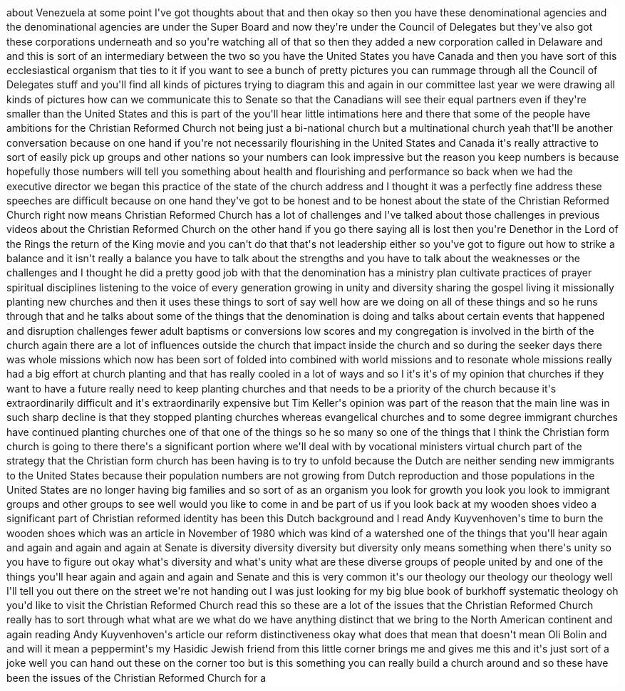 about Venezuela at some point I've got thoughts about that and then okay so then you have these denominational agencies and the denominational agencies are under the Super Board and now they're under the Council of Delegates but they've also got these corporations underneath and so you're watching all of that so then they added a new corporation called in Delaware and and this is sort of an intermediary between the two so you have the United States you have Canada and then you have sort of this ecclesiastical organism that ties to it if you want to see a bunch of pretty pictures you can rummage through all the Council of Delegates stuff and you'll find all kinds of pictures trying to diagram this and again in our committee last year we were drawing all kinds of pictures how can we communicate this to Senate so that the Canadians will see their equal partners even if they're smaller than the United States and this is part of the you'll hear little intimations here and there that some of the people have ambitions for the Christian Reformed Church not being just a bi-national church but a multinational church yeah that'll be another conversation because on one hand if you're not necessarily flourishing in the United States and Canada it's really attractive to sort of easily pick up groups and other nations so your numbers can look impressive but the reason you keep numbers is because hopefully those numbers will tell you something about health and flourishing and performance so back when we had the executive director we began this practice of the state of the church address and I thought it was a perfectly fine address these speeches are difficult because on one hand they've got to be honest and to be honest about the state of the Christian Reformed Church right now means Christian Reformed Church has a lot of challenges and I've talked about those challenges in previous videos about the Christian Reformed Church on the other hand if you go there saying all is lost then you're Denethor in the Lord of the Rings the return of the King movie and you can't do that that's not leadership either so you've got to figure out how to strike a balance and it isn't really a balance you have to talk about the strengths and you have to talk about the weaknesses or the challenges and I thought he did a pretty good job with that the denomination has a ministry plan cultivate practices of prayer spiritual disciplines listening to the voice of every generation growing in unity and diversity sharing the gospel living it missionally planting new churches and then it uses these things to sort of say well how are we doing on all of these things and so he runs through that and he talks about some of the things that the denomination is doing and talks about certain events that happened and disruption challenges fewer adult baptisms or conversions low scores and my congregation is involved in the birth of the church again there are a lot of influences outside the church that impact inside the church and so during the seeker days there was whole missions which now has been sort of folded into combined with world missions and to resonate whole missions really had a big effort at church planting and that has really cooled in a lot of ways and so I it's it's of my opinion that churches if they want to have a future really need to keep planting churches and that needs to be a priority of the church because it's extraordinarily difficult and it's extraordinarily expensive but Tim Keller's opinion was part of the reason that the main line was in such sharp decline is that they stopped planting churches whereas evangelical churches and to some degree immigrant churches have continued planting churches one of that one of the things so he so many so one of the things that I think the Christian form church is going to there there's a significant portion where we'll deal with by vocational ministers virtual church part of the strategy that the Christian form church has been having is to try to unfold because the Dutch are neither sending new immigrants to the United States because their population numbers are not growing from Dutch reproduction and those populations in the United States are no longer having big families and so sort of as an organism you look for growth you look you look to immigrant groups and other groups to see well would you like to come in and be part of us if you look back at my wooden shoes video a significant part of Christian reformed identity has been this Dutch background and I read Andy Kuyvenhoven's time to burn the wooden shoes which was an article in November of 1980 which was kind of a watershed one of the things that you'll hear again and again and again and again at Senate is diversity diversity diversity but diversity only means something when there's unity so you have to figure out okay what's diversity and what's unity what are these diverse groups of people united by and one of the things you'll hear again and again and again and Senate and this is very common it's our theology our theology our theology well I'll tell you out there on the street we're not handing out I was just looking for my big blue book of burkhoff systematic theology oh you'd like to visit the Christian Reformed Church read this so these are a lot of the issues that the Christian Reformed Church really has to sort through what what are we what do we have anything distinct that we bring to the North American continent and again reading Andy Kuyvenhoven's article our reform distinctiveness okay what does that mean that doesn't mean Oli Bolin and and will it mean a peppermint's my Hasidic Jewish friend from this little corner brings me and gives me this and it's just sort of a joke well you can hand out these on the corner too but is this something you can really build a church around and so these have been the issues of the Christian Reformed Church for a